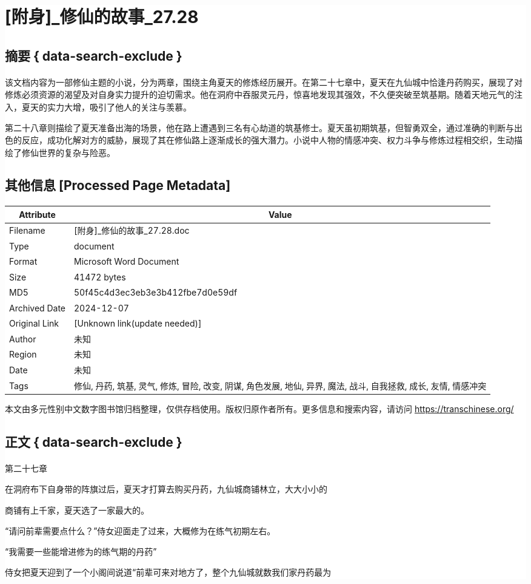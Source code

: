 # [附身]_修仙的故事_27.28



## 摘要  { data-search-exclude }


该文档内容为一部修仙主题的小说，分为两章，围绕主角夏天的修炼经历展开。在第二十七章中，夏天在九仙城中恰逢丹药购买，展现了对修炼必须资源的渴望及对自身实力提升的迫切需求。他在洞府中吞服灵元丹，惊喜地发现其强效，不久便突破至筑基期。随着天地元气的注入，夏天的实力大增，吸引了他人的关注与羡慕。

第二十八章则描绘了夏天准备出海的场景，他在路上遭遇到三名有心劫道的筑基修士。夏天虽初期筑基，但智勇双全，通过准确的判断与出色的反应，成功化解对方的威胁，展现了其在修仙路上逐渐成长的强大潛力。小说中人物的情感冲突、权力斗争与修炼过程相交织，生动描绘了修仙世界的复杂与险恶。



## 其他信息 [Processed Page Metadata]

| Attribute       | Value                                  |
|-----------------|----------------------------------------|
| Filename        | [附身]_修仙的故事_27.28.doc                             |
| Type            | document                                 |
| Format          | Microsoft Word Document                               |
| Size            | 41472 bytes                           |
| MD5             | 50f45c4d3ec3eb3e3b412fbe7d0e59df                                  |
| Archived Date   | 2024-12-07                             |
| Original Link   | [Unknown link(update needed)]                         |
| Author          | 未知                               |
| Region          | 未知                               |
| Date            | 未知                                 |
| Tags            | 修仙, 丹药, 筑基, 灵气, 修炼, 冒险, 改变, 阴谋, 角色发展, 地仙, 异界, 魔法, 战斗, 自我拯救, 成长, 友情, 情感冲突                                 |

本文由多元性别中文数字图书馆归档整理，仅供存档使用。版权归原作者所有。更多信息和搜索内容，请访问 <https://transchinese.org/>


## 正文 { data-search-exclude }


第二十七章

在洞府布下自身带的阵旗过后，夏天才打算去购买丹药，九仙城商铺林立，大大小小的

商铺有上千家，夏天选了一家最大的。

“请问前辈需要点什么？”侍女迎面走了过来，大概修为在练气初期左右。

“我需要一些能增进修为的练气期的丹药”

侍女把夏天迎到了一个小阁间说道“前辈可来对地方了，整个九仙城就数我们家丹药最为
